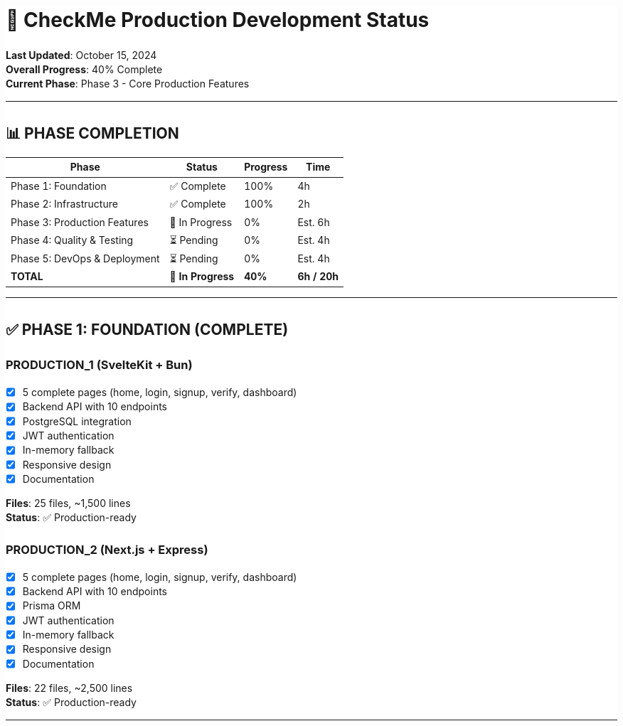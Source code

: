# 🚀 CheckMe Production Development Status

**Last Updated**: October 15, 2024  
**Overall Progress**: 40% Complete  
**Current Phase**: Phase 3 - Core Production Features

---

## 📊 PHASE COMPLETION

| Phase | Status | Progress | Time |
|-------|--------|----------|------|
| Phase 1: Foundation | ✅ Complete | 100% | 4h |
| Phase 2: Infrastructure | ✅ Complete | 100% | 2h |
| Phase 3: Production Features | 🔄 In Progress | 0% | Est. 6h |
| Phase 4: Quality & Testing | ⏳ Pending | 0% | Est. 4h |
| Phase 5: DevOps & Deployment | ⏳ Pending | 0% | Est. 4h |
| **TOTAL** | **🔄 In Progress** | **40%** | **6h / 20h** |

---

## ✅ PHASE 1: FOUNDATION (COMPLETE)

### PRODUCTION_1 (SvelteKit + Bun)
- [x] 5 complete pages (home, login, signup, verify, dashboard)
- [x] Backend API with 10 endpoints
- [x] PostgreSQL integration
- [x] JWT authentication
- [x] In-memory fallback
- [x] Responsive design
- [x] Documentation

**Files**: 25 files, ~1,500 lines  
**Status**: ✅ Production-ready

### PRODUCTION_2 (Next.js + Express)
- [x] 5 complete pages (home, login, signup, verify, dashboard)
- [x] Backend API with 10 endpoints
- [x] Prisma ORM
- [x] JWT authentication
- [x] In-memory fallback
- [x] Responsive design
- [x] Documentation

**Files**: 22 files, ~2,500 lines  
**Status**: ✅ Production-ready

---